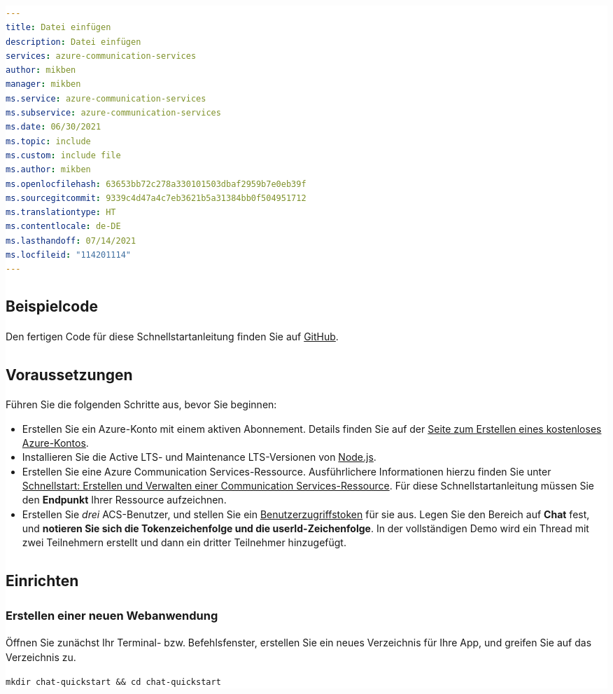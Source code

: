 ```yaml
---
title: Datei einfügen
description: Datei einfügen
services: azure-communication-services
author: mikben
manager: mikben
ms.service: azure-communication-services
ms.subservice: azure-communication-services
ms.date: 06/30/2021
ms.topic: include
ms.custom: include file
ms.author: mikben
ms.openlocfilehash: 63653bb72c278a330101503dbaf2959b7e0eb39f
ms.sourcegitcommit: 9339c4d47a4c7eb3621b5a31384bb0f504951712
ms.translationtype: HT
ms.contentlocale: de-DE
ms.lasthandoff: 07/14/2021
ms.locfileid: "114201114"
---
```

## <a name="sample-code"></a>Beispielcode
Den fertigen Code für diese Schnellstartanleitung finden Sie auf [GitHub](https://github.com/Azure-Samples/communication-services-javascript-quickstarts/tree/main/add-chat).

## <a name="prerequisites"></a>Voraussetzungen
Führen Sie die folgenden Schritte aus, bevor Sie beginnen:

- Erstellen Sie ein Azure-Konto mit einem aktiven Abonnement. Details finden Sie auf der [Seite zum Erstellen eines kostenloses Azure-Kontos](https://azure.microsoft.com/free/?WT.mc_id=A261C142F).
- Installieren Sie die Active LTS- und Maintenance LTS-Versionen von [Node.js](https://nodejs.org/en/download/).
- Erstellen Sie eine Azure Communication Services-Ressource. Ausführlichere Informationen hierzu finden Sie unter [Schnellstart: Erstellen und Verwalten einer Communication Services-Ressource](../../create-communication-resource.md). Für diese Schnellstartanleitung müssen Sie den **Endpunkt** Ihrer Ressource aufzeichnen.
- Erstellen Sie *drei* ACS-Benutzer, und stellen Sie ein [Benutzerzugriffstoken](../../access-tokens.md) für sie aus. Legen Sie den Bereich auf **Chat** fest, und **notieren Sie sich die Tokenzeichenfolge und die userId-Zeichenfolge**. In der vollständigen Demo wird ein Thread mit zwei Teilnehmern erstellt und dann ein dritter Teilnehmer hinzugefügt.

## <a name="setting-up"></a>Einrichten

### <a name="create-a-new-web-application"></a>Erstellen einer neuen Webanwendung

Öffnen Sie zunächst Ihr Terminal- bzw. Befehlsfenster, erstellen Sie ein neues Verzeichnis für Ihre App, und greifen Sie auf das Verzeichnis zu.

```console
mkdir chat-quickstart && cd chat-quickstart
```
